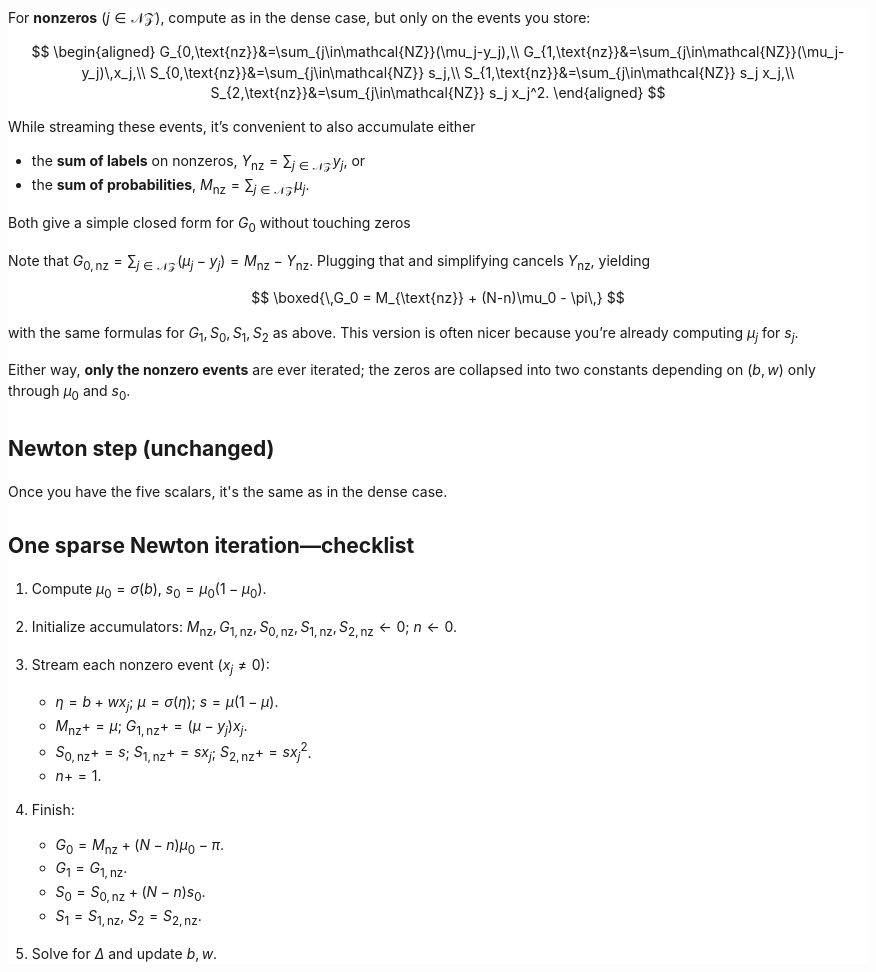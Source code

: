 For **nonzeros** ($j\in\mathcal{NZ}$), compute as in the dense case, but only on the events you store:

$$
\begin{aligned}
G_{0,\text{nz}}&=\sum_{j\in\mathcal{NZ}}(\mu_j-y_j),\\
G_{1,\text{nz}}&=\sum_{j\in\mathcal{NZ}}(\mu_j-y_j)\,x_j,\\
S_{0,\text{nz}}&=\sum_{j\in\mathcal{NZ}} s_j,\\
S_{1,\text{nz}}&=\sum_{j\in\mathcal{NZ}} s_j x_j,\\
S_{2,\text{nz}}&=\sum_{j\in\mathcal{NZ}} s_j x_j^2.
\end{aligned}
$$

While streaming these events, it’s convenient to also accumulate either

* the **sum of labels** on nonzeros, $Y_{\text{nz}}=\sum_{j\in\mathcal{NZ}}y_j$, or
* the **sum of probabilities**, $M_{\text{nz}}=\sum_{j\in\mathcal{NZ}}\mu_j$.

Both give a simple closed form for $G_0$ without touching zeros 

Note that $G_{0,\text{nz}}=\sum_{j\in\mathcal{NZ}}(\mu_j-y_j)=M_{\text{nz}}-Y_{\text{nz}}$. Plugging that and simplifying cancels $Y_{\text{nz}}$, yielding

$$
\boxed{\,G_0 = M_{\text{nz}} + (N-n)\mu_0 - \pi\,}
$$

with the same formulas for $G_1,S_0,S_1,S_2$ as above. This version is often nicer because you’re already computing $\mu_j$ for $s_j$.

Either way, **only the nonzero events** are ever iterated; the zeros are collapsed into two constants depending on $(b,w)$ only through $\mu_0$ and $s_0$.

## Newton step (unchanged)

Once you have the five scalars, it's the same as in the dense case.

## One sparse Newton iteration—checklist

1. Compute $\mu_0=\sigma(b)$, $s_0=\mu_0(1-\mu_0)$.
2. Initialize accumulators: $M_{\text{nz}},G_{1,\text{nz}},S_{0,\text{nz}},S_{1,\text{nz}},S_{2,\text{nz}} \leftarrow 0$; $n\leftarrow 0$.
3. Stream each nonzero event $(x_j\neq 0)$:

   * $\eta=b+w x_j$; $\mu=\sigma(\eta)$; $s=\mu(1-\mu)$.
   * $M_{\text{nz}}{+}{=}\mu$; $G_{1,\text{nz}}{+}{=}(\mu-y_j)x_j$.
   * $S_{0,\text{nz}}{+}{=}s$; $S_{1,\text{nz}}{+}{=}s x_j$; $S_{2,\text{nz}}{+}{=}s x_j^2$.
   * $n{+}{=}1$.
4. Finish:

   * $G_0 = M_{\text{nz}} + (N-n)\mu_0 - \pi$.
   * $G_1 = G_{1,\text{nz}}$.
   * $S_0 = S_{0,\text{nz}} + (N-n)s_0$.
   * $S_1=S_{1,\text{nz}},\ S_2=S_{2,\text{nz}}$.
5. Solve for $\Delta$ and update $b,w$.

